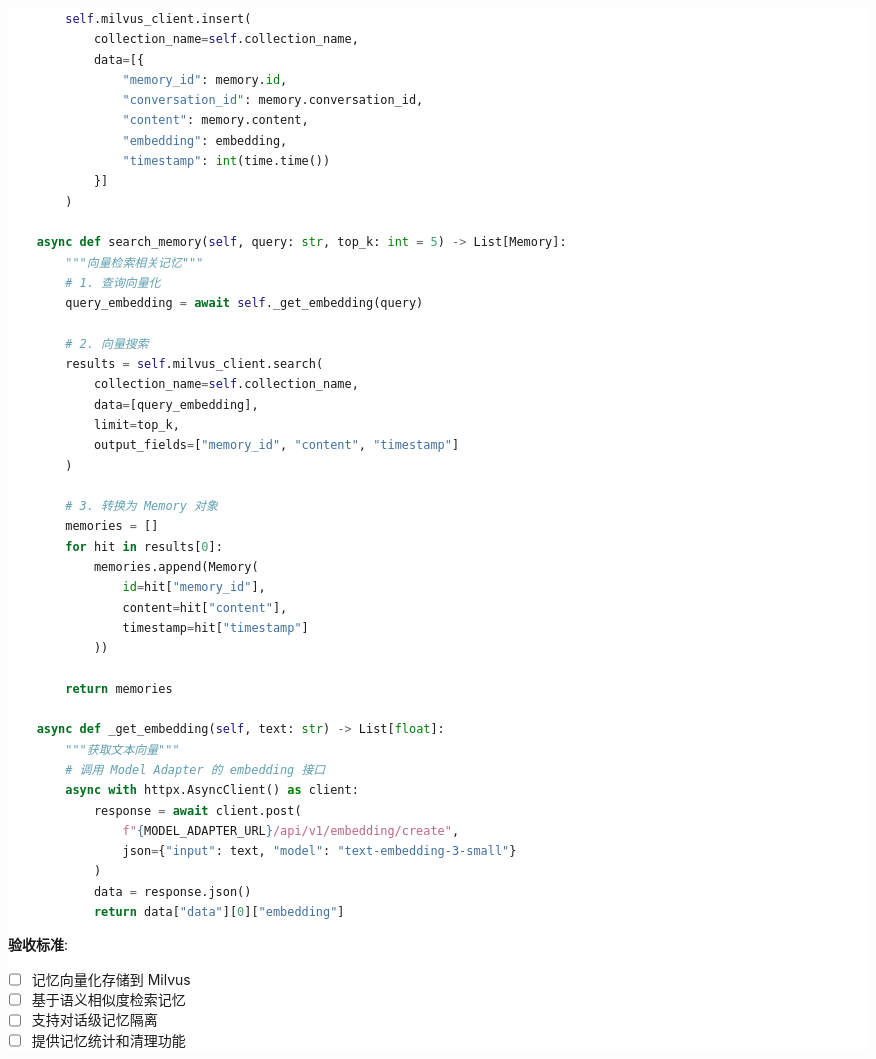 ```python
        self.milvus_client.insert(
            collection_name=self.collection_name,
            data=[{
                "memory_id": memory.id,
                "conversation_id": memory.conversation_id,
                "content": memory.content,
                "embedding": embedding,
                "timestamp": int(time.time())
            }]
        )
    
    async def search_memory(self, query: str, top_k: int = 5) -> List[Memory]:
        """向量检索相关记忆"""
        # 1. 查询向量化
        query_embedding = await self._get_embedding(query)
        
        # 2. 向量搜索
        results = self.milvus_client.search(
            collection_name=self.collection_name,
            data=[query_embedding],
            limit=top_k,
            output_fields=["memory_id", "content", "timestamp"]
        )
        
        # 3. 转换为 Memory 对象
        memories = []
        for hit in results[0]:
            memories.append(Memory(
                id=hit["memory_id"],
                content=hit["content"],
                timestamp=hit["timestamp"]
            ))
        
        return memories
    
    async def _get_embedding(self, text: str) -> List[float]:
        """获取文本向量"""
        # 调用 Model Adapter 的 embedding 接口
        async with httpx.AsyncClient() as client:
            response = await client.post(
                f"{MODEL_ADAPTER_URL}/api/v1/embedding/create",
                json={"input": text, "model": "text-embedding-3-small"}
            )
            data = response.json()
            return data["data"][0]["embedding"]
```

**验收标准**:
- [ ] 记忆向量化存储到 Milvus
- [ ] 基于语义相似度检索记忆
- [ ] 支持对话级记忆隔离
- [ ] 提供记忆统计和清理功能
